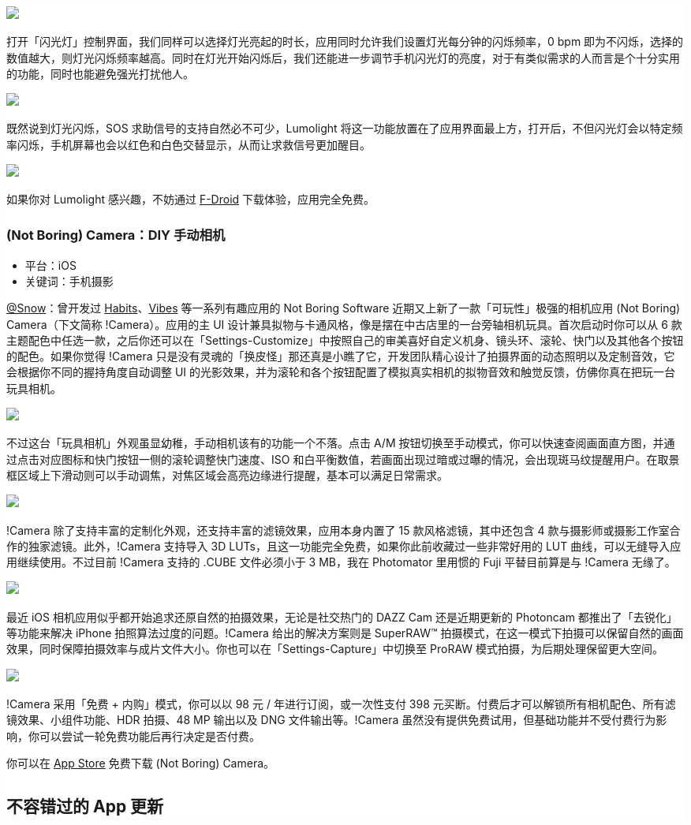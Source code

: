 ![](https://cdnfile.sspai.com/editor/u_/d1chk0db34tfptukl9rg.jpeg?imageView2/2/format/webp)

打开「闪光灯」控制界面，我们同样可以选择灯光亮起的时长，应用同时允许我们设置灯光每分钟的闪烁频率，0 bpm 即为不闪烁，选择的数值越大，则灯光闪烁频率越高。同时在灯光开始闪烁后，我们还能进一步调节手机闪光灯的亮度，对于有类似需求的人而言是个十分实用的功能，同时也能避免强光打扰他人。

![](https://cdnfile.sspai.com/editor/u_/d1chk0lb34tfo7om1hqg.jpeg?imageView2/2/format/webp)

既然说到灯光闪烁，SOS 求助信号的支持自然必不可少，Lumolight 将这一功能放置在了应用界面最上方，打开后，不但闪光灯会以特定频率闪烁，手机屏幕也会以红色和白色交替显示，从而让求救信号更加醒目。

![](https://cdnfile.sspai.com/editor/u_/d1chk0tb34tfptukl9s0.jpeg?imageView2/2/format/webp)

如果你对 Lumolight 感兴趣，不妨通过 [F-Droid](https://sspai.com/link?target=https%3A%2F%2Ff-droid.org%2Fpackages%2Fcom.bitmavrick.lumolight) 下载体验，应用完全免费。

### (Not Boring) Camera：DIY 手动相机

*   平台：iOS
*   关键词：手机摄影

[@Snow](https://sspai.com/u/ul0vcezb)：曾开发过 [Habits](https://sspai.com/app/(Not%20Boring)%20Habits)、[Vibes](https://sspai.com/app/(Not%20Boring)%20Vibes) 等一系列有趣应用的 Not Boring Software 近期又上新了一款「可玩性」极强的相机应用 (Not Boring) Camera（下文简称 !Camera）。应用的主 UI 设计兼具拟物与卡通风格，像是摆在中古店里的一台旁轴相机玩具。首次启动时你可以从 6 款主题配色中任选一款，之后你还可以在「Settings-Customize」中按照自己的审美喜好自定义机身、镜头环、滚轮、快门以及其他各个按钮的配色。如果你觉得 !Camera 只是没有灵魂的「换皮怪」那还真是小瞧了它，开发团队精心设计了拍摄界面的动态照明以及定制音效，它会根据你不同的握持角度自动调整 UI 的光影效果，并为滚轮和各个按钮配置了模拟真实相机的拟物音效和触觉反馈，仿佛你真在把玩一台玩具相机。

![](https://cdnfile.sspai.com/2025/06/23/article/cd1f4490b453a4c669ee337361632ae5.jpeg?imageView2/2/format/webp)

不过这台「玩具相机」外观虽显幼稚，手动相机该有的功能一个不落。点击 A/M 按钮切换至手动模式，你可以快速查阅画面直方图，并通过点击对应图标和快门按钮一侧的滚轮调整快门速度、ISO 和白平衡数值，若画面出现过暗或过曝的情况，会出现斑马纹提醒用户。在取景框区域上下滑动则可以手动调焦，对焦区域会高亮边缘进行提醒，基本可以满足日常需求。

![](https://cdnfile.sspai.com/2025/06/23/article/d4155c42bae0aecd3363ef5a1a9e5724.jpeg?imageView2/2/format/webp)

!Camera 除了支持丰富的定制化外观，还支持丰富的滤镜效果，应用本身内置了 15 款风格滤镜，其中还包含 4 款与摄影师或摄影工作室合作的独家滤镜。此外，!Camera 支持导入 3D LUTs，且这一功能完全免费，如果你此前收藏过一些非常好用的 LUT 曲线，可以无缝导入应用继续使用。不过目前 !Camera 支持的 .CUBE 文件必须小于 3 MB，我在 Photomator 里用惯的 Fuji 平替目前算是与 !Camera 无缘了。

![](https://cdnfile.sspai.com/2025/06/23/article/77f476d66d1ffa58a081461a027525eb.jpeg?imageView2/2/format/webp)

最近 iOS 相机应用似乎都开始追求还原自然的拍摄效果，无论是社交热门的 DAZZ Cam 还是近期更新的 Photoncam 都推出了「去锐化」等功能来解决 iPhone 拍照算法过度的问题。!Camera 给出的解决方案则是 SuperRAW™ 拍摄模式，在这一模式下拍摄可以保留自然的画面效果，同时保障拍摄效率与成片文件大小。你也可以在「Settings-Capture」中切换至 ProRAW 模式拍摄，为后期处理保留更大空间。

![](https://cdnfile.sspai.com/2025/06/23/4a57c00a191eb79b9f16896cc7305c5d.png?imageView2/2/format/webp)

!Camera 采用「免费 + 内购」模式，你可以以 98 元 / 年进行订阅，或一次性支付 398 元买断。付费后才可以解锁所有相机配色、所有滤镜效果、小组件功能、HDR 拍摄、48 MP 输出以及 DNG 文件输出等。!Camera 虽然没有提供免费试用，但基础功能并不受付费行为影响，你可以尝试一轮免费功能后再行决定是否付费。

你可以在 [App Store](https://apps.apple.com/cn/app/not-boring-camera/id6737783441) 免费下载 (Not Boring) Camera。

不容错过的 App 更新
------------
